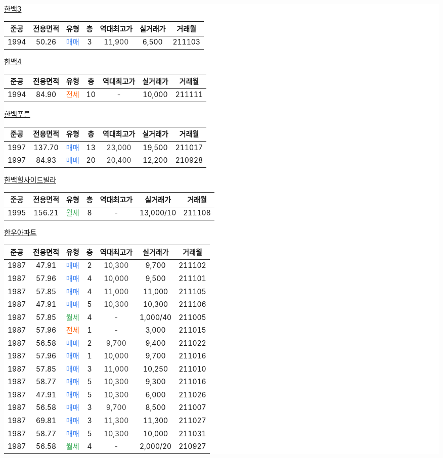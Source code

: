 [한백3](https://search.naver.com/search.naver?query=%EA%B2%BD%EC%83%81%EB%82%A8%EB%8F%84+%EC%B0%BD%EC%9B%90%EC%8B%9C+%EB%A7%88%EC%82%B0%ED%95%A9%ED%8F%AC%EA%B5%AC+%EC%9E%90%EC%82%B0%EB%8F%99+%ED%95%9C%EB%B0%B13)

|준공|전용면적|유형|층|역대최고가|실거래가|거래월|
|:---:|:---:|:---:|:---:|:---:|:---:|:---:|
|1994|50.26|<span style="color:#4285f3">매매</span>|3|<span style="color:#444444">11,900</span>|6,500|211103|

[한백4](https://search.naver.com/search.naver?query=%EA%B2%BD%EC%83%81%EB%82%A8%EB%8F%84+%EC%B0%BD%EC%9B%90%EC%8B%9C+%EB%A7%88%EC%82%B0%ED%95%A9%ED%8F%AC%EA%B5%AC+%EC%9E%90%EC%82%B0%EB%8F%99+%ED%95%9C%EB%B0%B14)

|준공|전용면적|유형|층|역대최고가|실거래가|거래월|
|:---:|:---:|:---:|:---:|:---:|:---:|:---:|
|1994|84.90|<span style="color:#ff5a00">전세</span>|10|<span style="color:#444444">-</span>|10,000|211111|

[한백푸른](https://search.naver.com/search.naver?query=%EA%B2%BD%EC%83%81%EB%82%A8%EB%8F%84+%EC%B0%BD%EC%9B%90%EC%8B%9C+%EB%A7%88%EC%82%B0%ED%95%A9%ED%8F%AC%EA%B5%AC+%EC%9E%90%EC%82%B0%EB%8F%99+%ED%95%9C%EB%B0%B1%ED%91%B8%EB%A5%B8)

|준공|전용면적|유형|층|역대최고가|실거래가|거래월|
|:---:|:---:|:---:|:---:|:---:|:---:|:---:|
|1997|137.70|<span style="color:#4285f3">매매</span>|13|<span style="color:#444444">23,000</span>|19,500|211017|
|1997|84.93|<span style="color:#4285f3">매매</span>|20|<span style="color:#444444">20,400</span>|12,200|210928|

[한백힐사이드빌라](https://search.naver.com/search.naver?query=%EA%B2%BD%EC%83%81%EB%82%A8%EB%8F%84+%EC%B0%BD%EC%9B%90%EC%8B%9C+%EB%A7%88%EC%82%B0%ED%95%A9%ED%8F%AC%EA%B5%AC+%EC%9E%90%EC%82%B0%EB%8F%99+%ED%95%9C%EB%B0%B1%ED%9E%90%EC%82%AC%EC%9D%B4%EB%93%9C%EB%B9%8C%EB%9D%BC)

|준공|전용면적|유형|층|역대최고가|실거래가|거래월|
|:---:|:---:|:---:|:---:|:---:|:---:|:---:|
|1995|156.21|<span style="color:#34a853">월세</span>|8|<span style="color:#444444">-</span>|13,000/10|211108|

[한우아파트](https://search.naver.com/search.naver?query=%EA%B2%BD%EC%83%81%EB%82%A8%EB%8F%84+%EC%B0%BD%EC%9B%90%EC%8B%9C+%EB%A7%88%EC%82%B0%ED%95%A9%ED%8F%AC%EA%B5%AC+%EC%9E%90%EC%82%B0%EB%8F%99+%ED%95%9C%EC%9A%B0%EC%95%84%ED%8C%8C%ED%8A%B8)

|준공|전용면적|유형|층|역대최고가|실거래가|거래월|
|:---:|:---:|:---:|:---:|:---:|:---:|:---:|
|1987|47.91|<span style="color:#4285f3">매매</span>|2|<span style="color:#444444">10,300</span>|9,700|211102|
|1987|57.96|<span style="color:#4285f3">매매</span>|4|<span style="color:#444444">10,000</span>|9,500|211101|
|1987|57.85|<span style="color:#4285f3">매매</span>|4|<span style="color:#444444">11,000</span>|11,000|211105|
|1987|47.91|<span style="color:#4285f3">매매</span>|5|<span style="color:#444444">10,300</span>|10,300|211106|
|1987|57.85|<span style="color:#34a853">월세</span>|4|<span style="color:#444444">-</span>|1,000/40|211005|
|1987|57.96|<span style="color:#ff5a00">전세</span>|1|<span style="color:#444444">-</span>|3,000|211015|
|1987|56.58|<span style="color:#4285f3">매매</span>|2|<span style="color:#444444">9,700</span>|9,400|211022|
|1987|57.96|<span style="color:#4285f3">매매</span>|1|<span style="color:#444444">10,000</span>|9,700|211016|
|1987|57.85|<span style="color:#4285f3">매매</span>|3|<span style="color:#444444">11,000</span>|10,250|211010|
|1987|58.77|<span style="color:#4285f3">매매</span>|5|<span style="color:#444444">10,300</span>|9,300|211016|
|1987|47.91|<span style="color:#4285f3">매매</span>|5|<span style="color:#444444">10,300</span>|6,000|211026|
|1987|56.58|<span style="color:#4285f3">매매</span>|3|<span style="color:#444444">9,700</span>|8,500|211007|
|1987|69.81|<span style="color:#4285f3">매매</span>|3|<span style="color:#444444">11,300</span>|11,300|211027|
|1987|58.77|<span style="color:#4285f3">매매</span>|5|<span style="color:#444444">10,300</span>|10,000|211031|
|1987|56.58|<span style="color:#34a853">월세</span>|4|<span style="color:#444444">-</span>|2,000/20|210927|